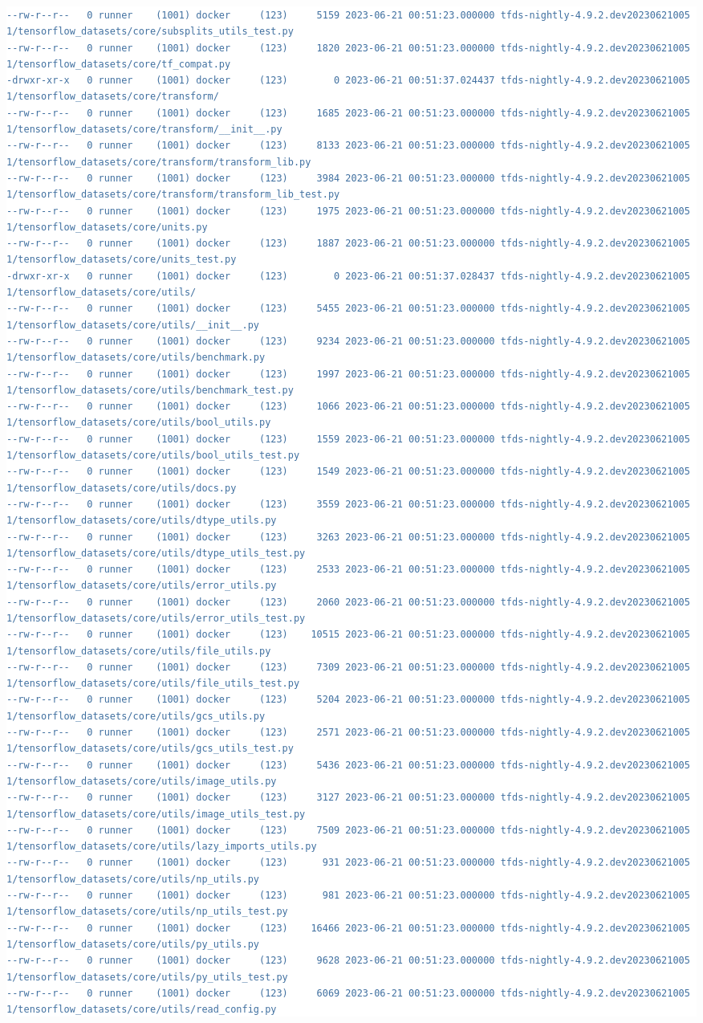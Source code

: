 ```diff
--rw-r--r--   0 runner    (1001) docker     (123)     5159 2023-06-21 00:51:23.000000 tfds-nightly-4.9.2.dev202306210051/tensorflow_datasets/core/subsplits_utils_test.py
--rw-r--r--   0 runner    (1001) docker     (123)     1820 2023-06-21 00:51:23.000000 tfds-nightly-4.9.2.dev202306210051/tensorflow_datasets/core/tf_compat.py
-drwxr-xr-x   0 runner    (1001) docker     (123)        0 2023-06-21 00:51:37.024437 tfds-nightly-4.9.2.dev202306210051/tensorflow_datasets/core/transform/
--rw-r--r--   0 runner    (1001) docker     (123)     1685 2023-06-21 00:51:23.000000 tfds-nightly-4.9.2.dev202306210051/tensorflow_datasets/core/transform/__init__.py
--rw-r--r--   0 runner    (1001) docker     (123)     8133 2023-06-21 00:51:23.000000 tfds-nightly-4.9.2.dev202306210051/tensorflow_datasets/core/transform/transform_lib.py
--rw-r--r--   0 runner    (1001) docker     (123)     3984 2023-06-21 00:51:23.000000 tfds-nightly-4.9.2.dev202306210051/tensorflow_datasets/core/transform/transform_lib_test.py
--rw-r--r--   0 runner    (1001) docker     (123)     1975 2023-06-21 00:51:23.000000 tfds-nightly-4.9.2.dev202306210051/tensorflow_datasets/core/units.py
--rw-r--r--   0 runner    (1001) docker     (123)     1887 2023-06-21 00:51:23.000000 tfds-nightly-4.9.2.dev202306210051/tensorflow_datasets/core/units_test.py
-drwxr-xr-x   0 runner    (1001) docker     (123)        0 2023-06-21 00:51:37.028437 tfds-nightly-4.9.2.dev202306210051/tensorflow_datasets/core/utils/
--rw-r--r--   0 runner    (1001) docker     (123)     5455 2023-06-21 00:51:23.000000 tfds-nightly-4.9.2.dev202306210051/tensorflow_datasets/core/utils/__init__.py
--rw-r--r--   0 runner    (1001) docker     (123)     9234 2023-06-21 00:51:23.000000 tfds-nightly-4.9.2.dev202306210051/tensorflow_datasets/core/utils/benchmark.py
--rw-r--r--   0 runner    (1001) docker     (123)     1997 2023-06-21 00:51:23.000000 tfds-nightly-4.9.2.dev202306210051/tensorflow_datasets/core/utils/benchmark_test.py
--rw-r--r--   0 runner    (1001) docker     (123)     1066 2023-06-21 00:51:23.000000 tfds-nightly-4.9.2.dev202306210051/tensorflow_datasets/core/utils/bool_utils.py
--rw-r--r--   0 runner    (1001) docker     (123)     1559 2023-06-21 00:51:23.000000 tfds-nightly-4.9.2.dev202306210051/tensorflow_datasets/core/utils/bool_utils_test.py
--rw-r--r--   0 runner    (1001) docker     (123)     1549 2023-06-21 00:51:23.000000 tfds-nightly-4.9.2.dev202306210051/tensorflow_datasets/core/utils/docs.py
--rw-r--r--   0 runner    (1001) docker     (123)     3559 2023-06-21 00:51:23.000000 tfds-nightly-4.9.2.dev202306210051/tensorflow_datasets/core/utils/dtype_utils.py
--rw-r--r--   0 runner    (1001) docker     (123)     3263 2023-06-21 00:51:23.000000 tfds-nightly-4.9.2.dev202306210051/tensorflow_datasets/core/utils/dtype_utils_test.py
--rw-r--r--   0 runner    (1001) docker     (123)     2533 2023-06-21 00:51:23.000000 tfds-nightly-4.9.2.dev202306210051/tensorflow_datasets/core/utils/error_utils.py
--rw-r--r--   0 runner    (1001) docker     (123)     2060 2023-06-21 00:51:23.000000 tfds-nightly-4.9.2.dev202306210051/tensorflow_datasets/core/utils/error_utils_test.py
--rw-r--r--   0 runner    (1001) docker     (123)    10515 2023-06-21 00:51:23.000000 tfds-nightly-4.9.2.dev202306210051/tensorflow_datasets/core/utils/file_utils.py
--rw-r--r--   0 runner    (1001) docker     (123)     7309 2023-06-21 00:51:23.000000 tfds-nightly-4.9.2.dev202306210051/tensorflow_datasets/core/utils/file_utils_test.py
--rw-r--r--   0 runner    (1001) docker     (123)     5204 2023-06-21 00:51:23.000000 tfds-nightly-4.9.2.dev202306210051/tensorflow_datasets/core/utils/gcs_utils.py
--rw-r--r--   0 runner    (1001) docker     (123)     2571 2023-06-21 00:51:23.000000 tfds-nightly-4.9.2.dev202306210051/tensorflow_datasets/core/utils/gcs_utils_test.py
--rw-r--r--   0 runner    (1001) docker     (123)     5436 2023-06-21 00:51:23.000000 tfds-nightly-4.9.2.dev202306210051/tensorflow_datasets/core/utils/image_utils.py
--rw-r--r--   0 runner    (1001) docker     (123)     3127 2023-06-21 00:51:23.000000 tfds-nightly-4.9.2.dev202306210051/tensorflow_datasets/core/utils/image_utils_test.py
--rw-r--r--   0 runner    (1001) docker     (123)     7509 2023-06-21 00:51:23.000000 tfds-nightly-4.9.2.dev202306210051/tensorflow_datasets/core/utils/lazy_imports_utils.py
--rw-r--r--   0 runner    (1001) docker     (123)      931 2023-06-21 00:51:23.000000 tfds-nightly-4.9.2.dev202306210051/tensorflow_datasets/core/utils/np_utils.py
--rw-r--r--   0 runner    (1001) docker     (123)      981 2023-06-21 00:51:23.000000 tfds-nightly-4.9.2.dev202306210051/tensorflow_datasets/core/utils/np_utils_test.py
--rw-r--r--   0 runner    (1001) docker     (123)    16466 2023-06-21 00:51:23.000000 tfds-nightly-4.9.2.dev202306210051/tensorflow_datasets/core/utils/py_utils.py
--rw-r--r--   0 runner    (1001) docker     (123)     9628 2023-06-21 00:51:23.000000 tfds-nightly-4.9.2.dev202306210051/tensorflow_datasets/core/utils/py_utils_test.py
--rw-r--r--   0 runner    (1001) docker     (123)     6069 2023-06-21 00:51:23.000000 tfds-nightly-4.9.2.dev202306210051/tensorflow_datasets/core/utils/read_config.py
```